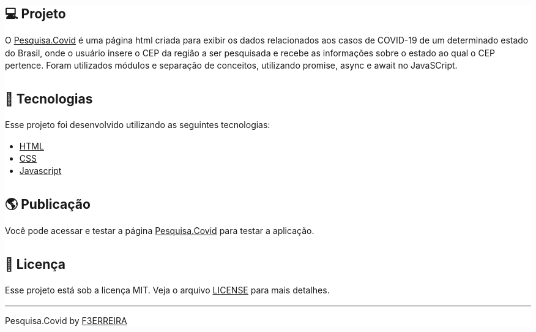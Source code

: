 ## 💻 Projeto

O [Pesquisa.Covid](https://f3rreira.github.io/DW2A4/Atividades/A6) é uma página html criada para exibir os dados relacionados aos casos de COVID-19 de um determinado estado do Brasil, onde o usuário insere o CEP da região a ser pesquisada e recebe as informações sobre o estado ao qual o CEP pertence. Foram utilizados módulos e separação de conceitos, utilizando promise, async e await no JavaSCript.
  
## 🚀 Tecnologias

Esse projeto foi desenvolvido utilizando as seguintes tecnologias:

- <a href="https://developer.mozilla.org/pt-BR/docs/Learn/Getting_started_with_the_web/HTML_basics">HTML</a>
- <a href="https://developer.mozilla.org/pt-BR/docs/Web/CSS">CSS</a>
- <a href="https://developer.mozilla.org/pt-BR/docs/Web/JavaScript">Javascript</a>

## :earth_americas: Publicação

Você pode acessar e testar a página [Pesquisa.Covid](https://f3rreira.github.io/DW2A4/Atividades/A6) para testar a aplicação.

## :memo: Licença

Esse projeto está sob a licença MIT. Veja o arquivo [LICENSE](LICENSE.md) para mais detalhes.

---
Pesquisa.Covid by [F3ERREIRA](https://github.com/F3RREIRA)
